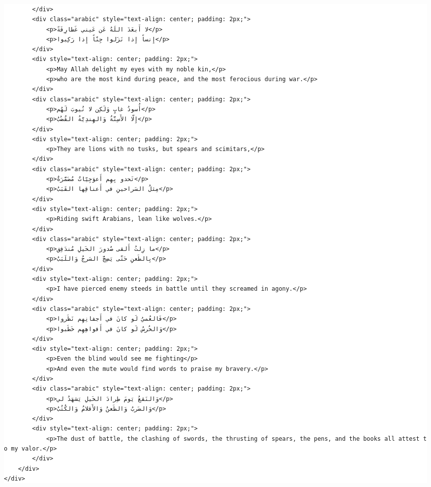             </div>
            <div class="arabic" style="text-align: center; padding: 2px;">
                <p>لا أَبعَدَ اللَهُ عَن عَيني غَطارِفَةً</p>
                <p>إِنساً إِذا نَزَلوا جِنّاً إِذا رَكِبوا</p>
            </div>
            <div style="text-align: center; padding: 2px;">
                <p>May Allah delight my eyes with my noble kin,</p>
                <p>who are the most kind during peace, and the most ferocious during war.</p>
            </div>
            <div class="arabic" style="text-align: center; padding: 2px;">
                <p>أُسودُ غابٍ وَلَكِن لا نُيوبَ لَهُم</p>
                <p>إِلّا الأَسِنَّةُ وَالهِندِيَّةُ القُضُبُ</p>
            </div>
            <div style="text-align: center; padding: 2px;">
                <p>They are lions with no tusks, but spears and scimitars,</p>
            </div>
            <div class="arabic" style="text-align: center; padding: 2px;">
                <p>تَحدو بِهِم أَعوَجِيّاتٌ مُضَمَّرَةٌ</p>
                <p>مِثلُ السَراحينِ في أَعناقِها القَبَبُ</p>
            </div>
            <div style="text-align: center; padding: 2px;">
                <p>Riding swift Arabians, lean like wolves.</p>
            </div>
            <div class="arabic" style="text-align: center; padding: 2px;">
                <p>ما زِلتُ أَلقى صُدورَ الخَيلِ مُندَفِق</p>
                <p>بِالطَعنِ حَتّى يَضِجَّ السَرجُ وَاللَبَبُ</p>
            </div>
            <div style="text-align: center; padding: 2px;">
                <p>I have pierced enemy steeds in battle until they screamed in agony.</p>
            </div>
            <div class="arabic" style="text-align: center; padding: 2px;">
                <p>فَالعُميُ لَو كانَ في أَجفانِهِم نَظَروا</p>
                <p>وَالخُرسُ لَو كانَ في أَفواهِهِم خَطَبوا</p>
            </div>
            <div style="text-align: center; padding: 2px;">
                <p>Even the blind would see me fighting</p>
                <p>And even the mute would find words to praise my bravery.</p>
            </div>
            <div class="arabic" style="text-align: center; padding: 2px;">
                <p>وَالنَقعُ يَومَ طِرادَ الخَيلِ يَشهَدُ لي</p>
                <p>وَالضَربُ وَالطَعنُ وَالأَقلامُ وَالكُتُبُ</p>
            </div>
            <div style="text-align: center; padding: 2px;">
                <p>The dust of battle, the clashing of swords, the thrusting of spears, the pens, and the books all attest to my valor.</p>
            </div>
        </div>
    </div>
</div>



[^1]: An Arabian king and enemy of ʿAbs, the tribe to which ʿAntarah belonged.
[^2]: i.e. their corpses are to be devoured by wild beasts
